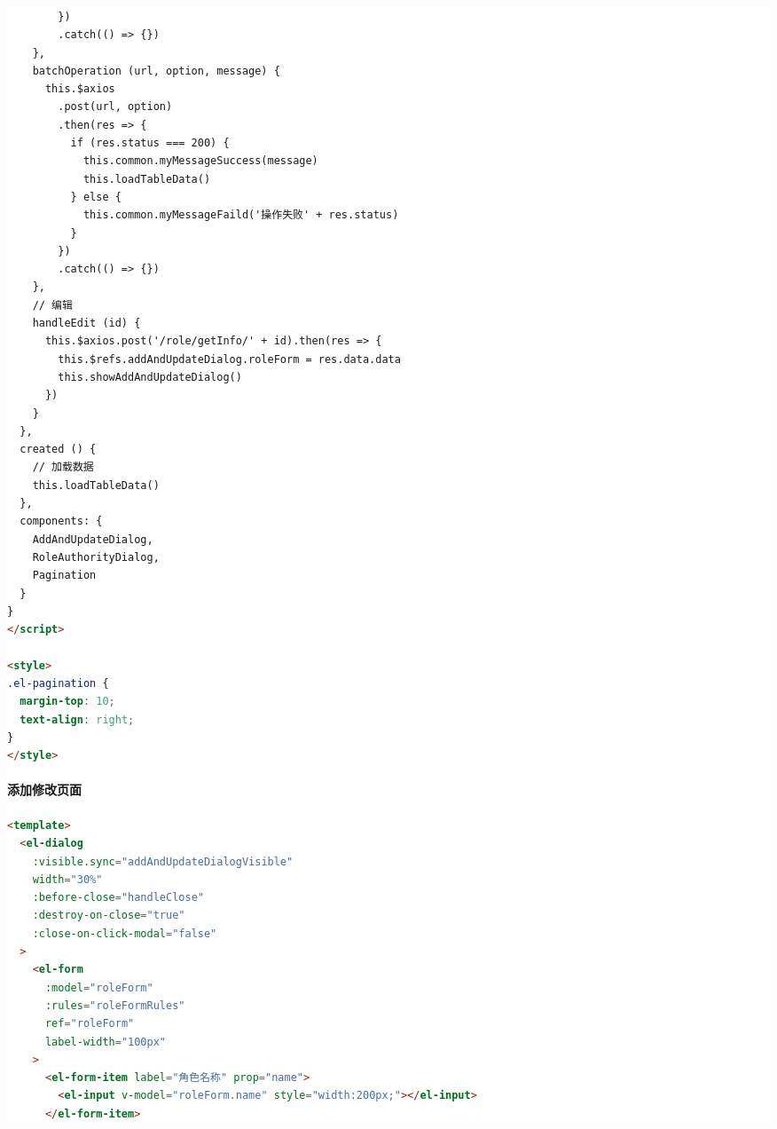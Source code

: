 ```html
        })
        .catch(() => {})
    },
    batchOperation (url, option, message) {
      this.$axios
        .post(url, option)
        .then(res => {
          if (res.status === 200) {
            this.common.myMessageSuccess(message)
            this.loadTableData()
          } else {
            this.common.myMessageFaild('操作失败' + res.status)
          }
        })
        .catch(() => {})
    },
    // 编辑
    handleEdit (id) {
      this.$axios.post('/role/getInfo/' + id).then(res => {
        this.$refs.addAndUpdateDialog.roleForm = res.data.data
        this.showAddAndUpdateDialog()
      })
    }
  },
  created () {
    // 加载数据
    this.loadTableData()
  },
  components: {
    AddAndUpdateDialog,
    RoleAuthorityDialog,
    Pagination
  }
}
</script>

<style>
.el-pagination {
  margin-top: 10;
  text-align: right;
}
</style>
```

#### 添加修改页面

```html
<template>
  <el-dialog
    :visible.sync="addAndUpdateDialogVisible"
    width="30%"
    :before-close="handleClose"
    :destroy-on-close="true"
    :close-on-click-modal="false"
  >
    <el-form
      :model="roleForm"
      :rules="roleFormRules"
      ref="roleForm"
      label-width="100px"
    >
      <el-form-item label="角色名称" prop="name">
        <el-input v-model="roleForm.name" style="width:200px;"></el-input>
      </el-form-item>
```